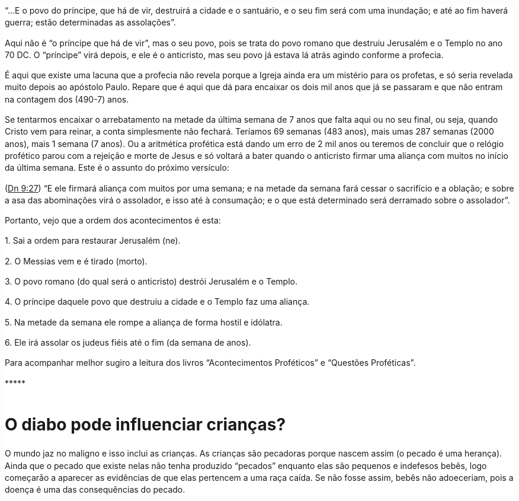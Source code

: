   “...E o povo do príncipe, que há de vir, destruirá a cidade e o
santuário, e o seu fim será com uma inundação; e até ao fim haverá
guerra; estão determinadas as assolações”. 

Aqui não é “o príncipe que há de vir”, mas o seu povo, pois se trata do
povo romano que destruiu Jerusalém e o Templo no ano 70 DC. O “príncipe”
virá depois, e ele é o anticristo, mas seu povo já estava lá atrás
agindo conforme a profecia.

É aqui que existe uma lacuna que a profecia não revela porque a Igreja
ainda era um mistério para os profetas, e só seria revelada muito depois
ao apóstolo Paulo. Repare que é aqui que dá para encaixar os dois mil
anos que já se passaram e que não entram na contagem dos (490-7) anos.

Se tentarmos encaixar o arrebatamento na metade da última semana de 7
anos que falta aqui ou no seu final, ou seja, quando Cristo vem para
reinar, a conta simplesmente não fechará. Teríamos 69 semanas (483
anos), mais umas 287 semanas (2000 anos), mais 1 semana (7 anos). Ou a
aritmética profética está dando um erro de 2 mil anos ou teremos de
concluir que o relógio profético parou com a rejeição e morte de Jesus e
só voltará a bater quando o anticristo firmar uma aliança com muitos no
início da última semana. Este é o assunto do próximo versículo:

([Dn 9:27](http://bibliaonline.com.br/acf/dn/9/27)) “E ele firmará
aliança com muitos por uma semana; e na metade da semana fará cessar o
sacrifício e a oblação; e sobre a asa das abominações virá o assolador,
e isso até à consumação; e o que está determinado será derramado sobre o
assolador”. 

Portanto, vejo que a ordem dos acontecimentos é esta:

​1. Sai a ordem para restaurar Jerusalém (ne).

​2. O Messias vem e é tirado (morto).

​3. O povo romano (do qual será o anticristo) destrói Jerusalém e o
Templo.

​4. O príncipe daquele povo que destruiu a cidade e o Templo faz uma
aliança.

​5. Na metade da semana ele rompe a aliança de forma hostil e idólatra.

​6. Ele irá assolar os judeus fiéis até o fim (da semana de anos).

Para acompanhar melhor sugiro a leitura dos livros “Acontecimentos
Proféticos” e “Questões Proféticas”.

*\*\*\*\*

O diabo pode influenciar crianças?
==================================

O mundo jaz no maligno e isso inclui as crianças. As crianças são
pecadoras porque nascem assim (o pecado é uma herança). Ainda que o
pecado que existe nelas não tenha produzido “pecados” enquanto elas são
pequenos e indefesos bebês, logo começarão a aparecer as evidências de
que elas pertencem a uma raça caída. Se não fosse assim, bebês não
adoeceriam, pois a doença é uma das consequências do pecado.
